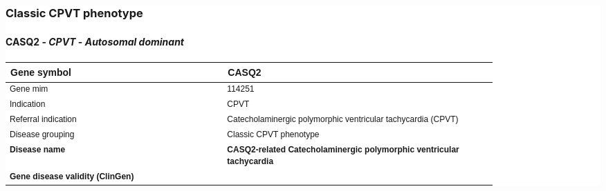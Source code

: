 ### Classic CPVT phenotype

#### **CASQ2** - *CPVT* - *Autosomal dominant*

<table class="table table-striped table-responsive" style="font-size: 12px; font-family: sans-serif; margin-left: auto; margin-right: auto;">
<thead>
<tr>
<th style="text-align:left;font-weight: bold;font-size: 14px;">
Gene symbol
</th>
<th style="text-align:left;font-weight: bold;font-size: 14px;">
CASQ2
</th>
</tr>
</thead>
<tbody>
<tr>
<td style="text-align:left;width: 8cm; word-wrap: break-word; white-space: normal;">
Gene mim
</td>
<td style="text-align:left;width: 10cm; word-wrap: break-word; white-space: normal;">
114251
</td>
</tr>
<tr>
<td style="text-align:left;width: 8cm; word-wrap: break-word; white-space: normal;">
Indication
</td>
<td style="text-align:left;width: 10cm; word-wrap: break-word; white-space: normal;">
CPVT
</td>
</tr>
<tr>
<td style="text-align:left;width: 8cm; word-wrap: break-word; white-space: normal;">
Referral indication
</td>
<td style="text-align:left;width: 10cm; word-wrap: break-word; white-space: normal;">
Catecholaminergic polymorphic ventricular tachycardia (CPVT)
</td>
</tr>
<tr>
<td style="text-align:left;width: 8cm; word-wrap: break-word; white-space: normal;">
Disease grouping
</td>
<td style="text-align:left;width: 10cm; word-wrap: break-word; white-space: normal;">
Classic CPVT phenotype
</td>
</tr>
<tr>
<td style="text-align:left;width: 8cm; word-wrap: break-word; white-space: normal;font-weight: bold;">
Disease name
</td>
<td style="text-align:left;width: 10cm; word-wrap: break-word; white-space: normal;font-weight: bold;">
CASQ2-related Catecholaminergic polymorphic ventricular tachycardia
</td>
</tr>
<tr>
<td style="text-align:left;width: 8cm; word-wrap: break-word; white-space: normal;font-weight: bold;">
Gene disease validity (ClinGen)